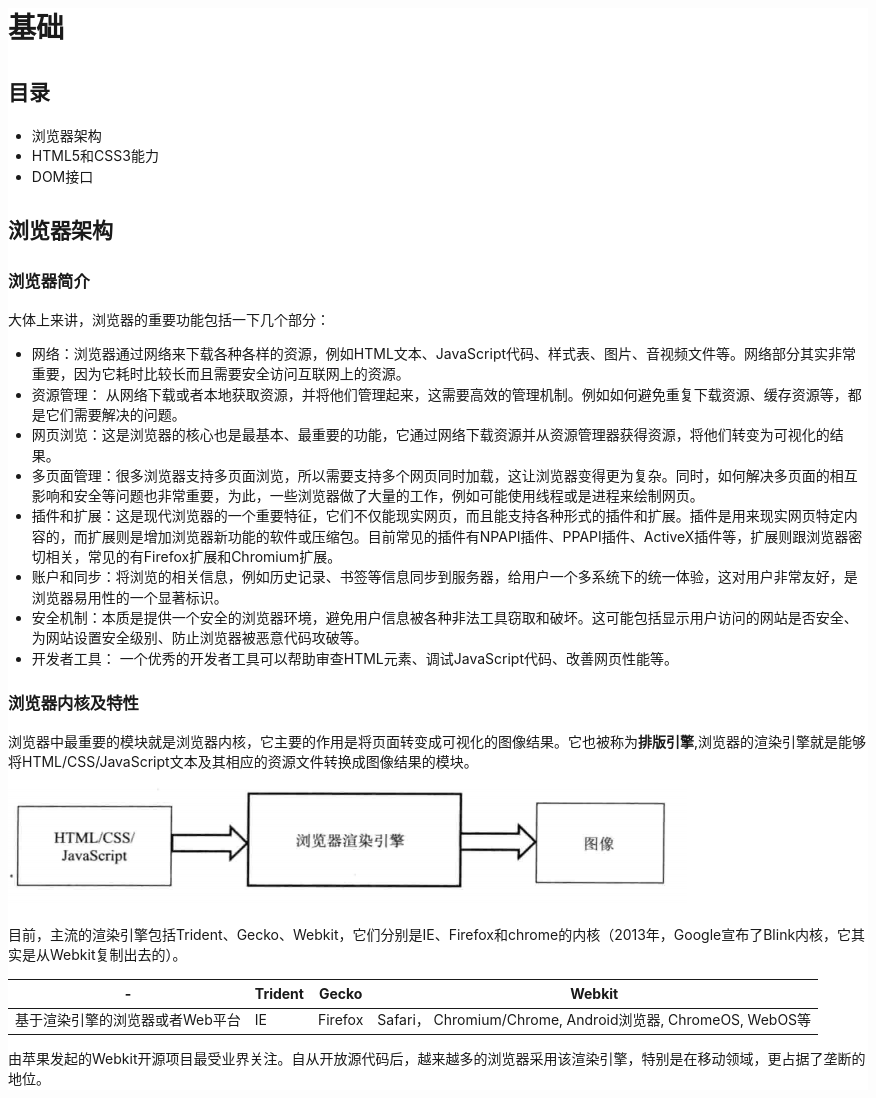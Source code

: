 # 基础

## 目录

+ 浏览器架构
+ HTML5和CSS3能力
+ DOM接口


## 浏览器架构

### 浏览器简介

大体上来讲，浏览器的重要功能包括一下几个部分：

+ 网络：浏览器通过网络来下载各种各样的资源，例如HTML文本、JavaScript代码、样式表、图片、音视频文件等。网络部分其实非常重要，因为它耗时比较长而且需要安全访问互联网上的资源。
+ 资源管理： 从网络下载或者本地获取资源，并将他们管理起来，这需要高效的管理机制。例如如何避免重复下载资源、缓存资源等，都是它们需要解决的问题。
+ 网页浏览：这是浏览器的核心也是最基本、最重要的功能，它通过网络下载资源并从资源管理器获得资源，将他们转变为可视化的结果。
+ 多页面管理：很多浏览器支持多页面浏览，所以需要支持多个网页同时加载，这让浏览器变得更为复杂。同时，如何解决多页面的相互影响和安全等问题也非常重要，为此，一些浏览器做了大量的工作，例如可能使用线程或是进程来绘制网页。
+ 插件和扩展：这是现代浏览器的一个重要特征，它们不仅能现实网页，而且能支持各种形式的插件和扩展。插件是用来现实网页特定内容的，而扩展则是增加浏览器新功能的软件或压缩包。目前常见的插件有NPAPI插件、PPAPI插件、ActiveX插件等，扩展则跟浏览器密切相关，常见的有Firefox扩展和Chromium扩展。
+ 账户和同步：将浏览的相关信息，例如历史记录、书签等信息同步到服务器，给用户一个多系统下的统一体验，这对用户非常友好，是浏览器易用性的一个显著标识。
+ 安全机制：本质是提供一个安全的浏览器环境，避免用户信息被各种非法工具窃取和破坏。这可能包括显示用户访问的网站是否安全、为网站设置安全级别、防止浏览器被恶意代码攻破等。
+ 开发者工具： 一个优秀的开发者工具可以帮助审查HTML元素、调试JavaScript代码、改善网页性能等。

### 浏览器内核及特性

浏览器中最重要的模块就是浏览器内核，它主要的作用是将页面转变成可视化的图像结果。它也被称为**排版引擎**,浏览器的渲染引擎就是能够将HTML/CSS/JavaScript文本及其相应的资源文件转换成图像结果的模块。

![](images/pic1.png)

目前，主流的渲染引擎包括Trident、Gecko、Webkit，它们分别是IE、Firefox和chrome的内核（2013年，Google宣布了Blink内核，它其实是从Webkit复制出去的）。

|  -                           | Trident | Gecko | Webkit |
| ---                          |  ----    | ----- | ----   |
| 基于渲染引擎的浏览器或者Web平台| IE       | Firefox| Safari， Chromium/Chrome, Android浏览器, ChromeOS, WebOS等 | 

由苹果发起的Webkit开源项目最受业界关注。自从开放源代码后，越来越多的浏览器采用该渲染引擎，特别是在移动领域，更占据了垄断的地位。

